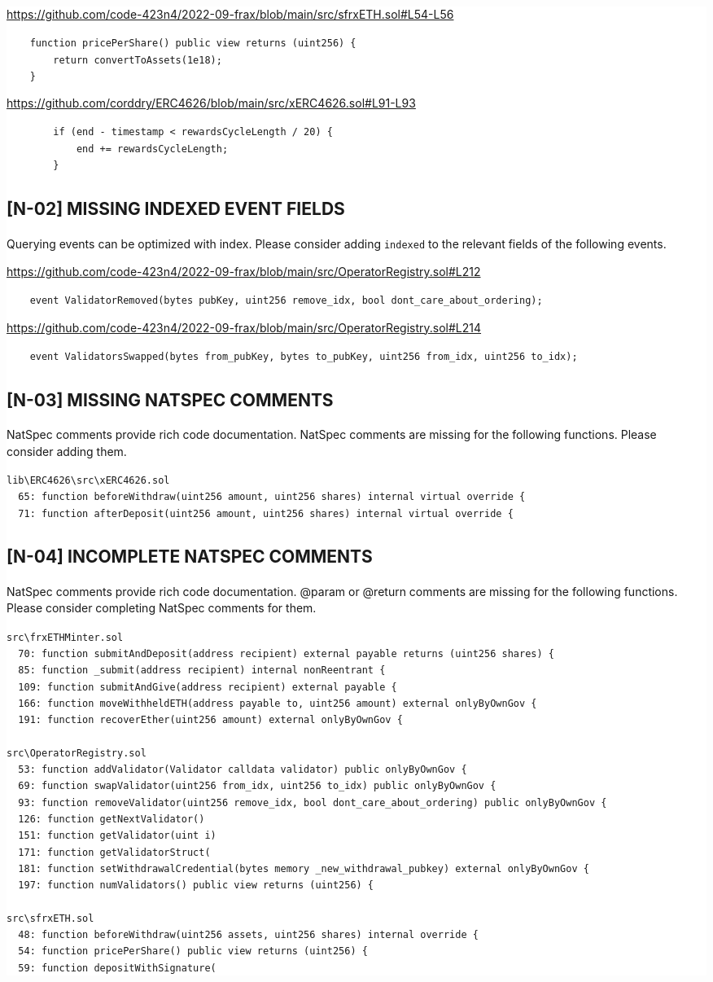 https://github.com/code-423n4/2022-09-frax/blob/main/src/sfrxETH.sol#L54-L56
```solidity
    function pricePerShare() public view returns (uint256) {
        return convertToAssets(1e18);
    }
```

https://github.com/corddry/ERC4626/blob/main/src/xERC4626.sol#L91-L93
```solidity
        if (end - timestamp < rewardsCycleLength / 20) {
            end += rewardsCycleLength;
        }
```

## [N-02] MISSING INDEXED EVENT FIELDS
Querying events can be optimized with index. Please consider adding `indexed` to the relevant fields of the following events.

https://github.com/code-423n4/2022-09-frax/blob/main/src/OperatorRegistry.sol#L212
```solidity
    event ValidatorRemoved(bytes pubKey, uint256 remove_idx, bool dont_care_about_ordering);
```

https://github.com/code-423n4/2022-09-frax/blob/main/src/OperatorRegistry.sol#L214
```solidity
    event ValidatorsSwapped(bytes from_pubKey, bytes to_pubKey, uint256 from_idx, uint256 to_idx);
```

## [N-03] MISSING NATSPEC COMMENTS
NatSpec comments provide rich code documentation. NatSpec comments are missing for the following functions. Please consider adding them.

```solidity
lib\ERC4626\src\xERC4626.sol
  65: function beforeWithdraw(uint256 amount, uint256 shares) internal virtual override {
  71: function afterDeposit(uint256 amount, uint256 shares) internal virtual override {
```

## [N-04] INCOMPLETE NATSPEC COMMENTS
NatSpec comments provide rich code documentation. @param or @return comments are missing for the following functions. Please consider completing NatSpec comments for them.

```solidity
src\frxETHMinter.sol
  70: function submitAndDeposit(address recipient) external payable returns (uint256 shares) {    
  85: function _submit(address recipient) internal nonReentrant {    
  109: function submitAndGive(address recipient) external payable {    
  166: function moveWithheldETH(address payable to, uint256 amount) external onlyByOwnGov {    
  191: function recoverEther(uint256 amount) external onlyByOwnGov {   

src\OperatorRegistry.sol
  53: function addValidator(Validator calldata validator) public onlyByOwnGov {   
  69: function swapValidator(uint256 from_idx, uint256 to_idx) public onlyByOwnGov {  
  93: function removeValidator(uint256 remove_idx, bool dont_care_about_ordering) public onlyByOwnGov {  
  126: function getNextValidator() 
  151: function getValidator(uint i)  
  171: function getValidatorStruct( 
  181: function setWithdrawalCredential(bytes memory _new_withdrawal_pubkey) external onlyByOwnGov { 
  197: function numValidators() public view returns (uint256) {    

src\sfrxETH.sol
  48: function beforeWithdraw(uint256 assets, uint256 shares) internal override {    
  54: function pricePerShare() public view returns (uint256) {    
  59: function depositWithSignature(    
```